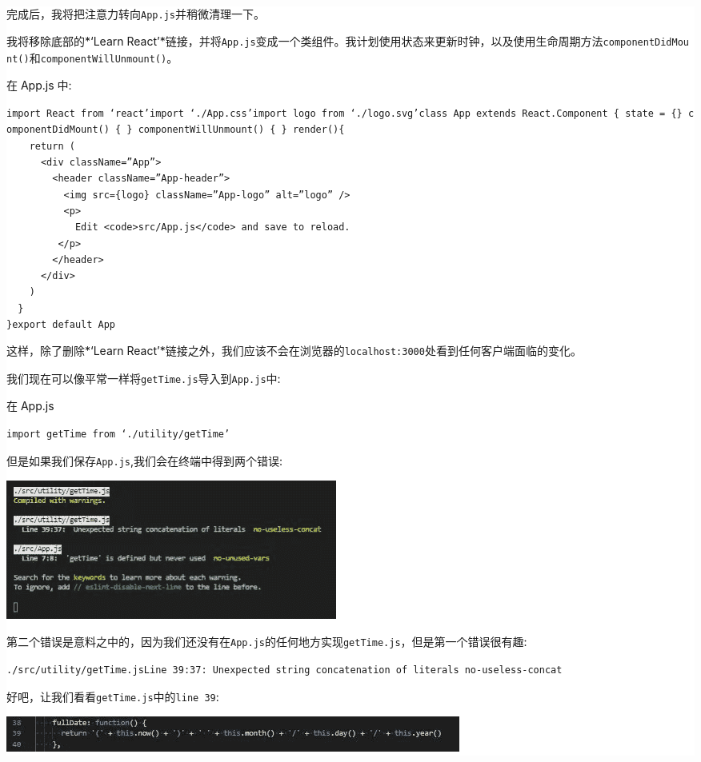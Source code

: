 完成后，我将把注意力转向`App.js`并稍微清理一下。

我将移除底部的*‘Learn React’*链接，并将`App.js`变成一个类组件。我计划使用状态来更新时钟，以及使用生命周期方法`componentDidMount()`和`componentWillUnmount()`。

在 App.js 中:

```
import React from ‘react’import ‘./App.css’import logo from ‘./logo.svg’class App extends React.Component { state = {} componentDidMount() { } componentWillUnmount() { } render(){
    return (
      <div className=”App”>
        <header className=”App-header”>
          <img src={logo} className=”App-logo” alt=”logo” />
          <p>
            Edit <code>src/App.js</code> and save to reload.
         </p>
        </header>
      </div>
    )
  }
}export default App
```

这样，除了删除*‘Learn React’*链接之外，我们应该不会在浏览器的`localhost:3000`处看到任何客户端面临的变化。

我们现在可以像平常一样将`getTime.js`导入到`App.js`中:

在 App.js

```
import getTime from ‘./utility/getTime’
```

但是如果我们保存`App.js`,我们会在终端中得到两个错误:

![](img/d97d49b8cb6af9d063bccf1229f61772.png)

第二个错误是意料之中的，因为我们还没有在`App.js`的任何地方实现`getTime.js`，但是第一个错误很有趣:

```
./src/utility/getTime.jsLine 39:37: Unexpected string concatenation of literals no-useless-concat
```

好吧，让我们看看`getTime.js`中的`line 39`:

![](img/d65475c31beb922047d5fb0670ba33df.png)

